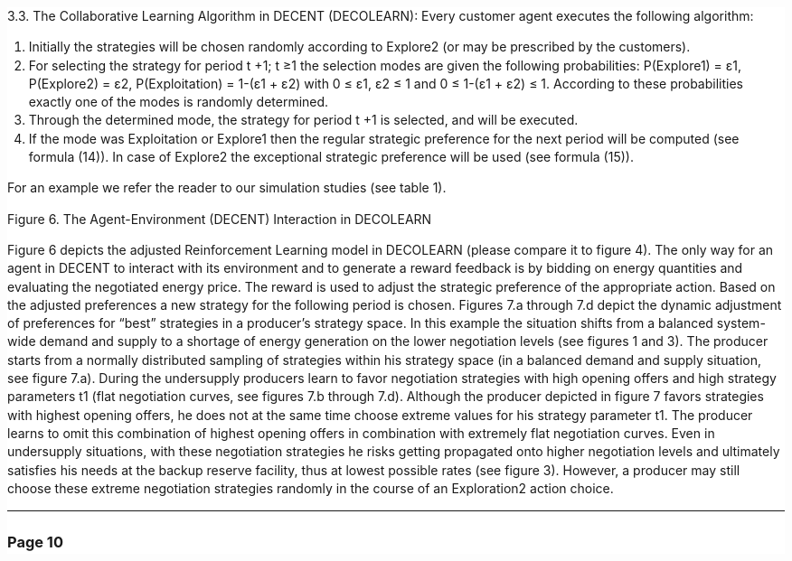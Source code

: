 3.3. The Collaborative Learning Algorithm in DECENT (DECOLEARN): Every customer agent executes the following algorithm: 
 
1) Initially the strategies will be chosen randomly according to Explore2 (or may be prescribed by the customers). 
2) For selecting the strategy for period t +1; t ≥1 the selection modes are given the following probabilities: 
P(Explore1) = ε1, P(Explore2) = ε2, P(Exploitation) = 1-(ε1 + ε2) with 0 ≤ ε1, ε2 ≤ 1 and 0 ≤ 1-(ε1 + ε2) ≤ 1. According to 
these probabilities exactly one of the modes is randomly determined. 
3) Through the determined mode, the strategy for period t +1 is selected, and will be executed. 
4) If the mode was Exploitation or Explore1 then the regular strategic preference for the next period will be computed (see 
formula (14)). In case of Explore2 the exceptional strategic preference will be used (see formula (15)). 
 
For an example we refer the reader to our simulation studies (see table 1). 

Figure 6. The Agent-Environment (DECENT) Interaction in DECOLEARN 
 
Figure 6 depicts the adjusted Reinforcement Learning model in DECOLEARN (please compare it to figure 4). The only way for 
an agent in DECENT to interact with its environment and to generate a reward feedback is by bidding on energy quantities and 
evaluating the negotiated energy price. The reward is used to adjust the strategic preference of the appropriate action. Based on the 
adjusted preferences a new strategy for the following period is chosen. 
Figures 7.a through 7.d depict the dynamic adjustment of preferences for “best” strategies in a producer’s strategy space. In this 
example the situation shifts from a balanced system-wide demand and supply to a shortage of energy generation on the lower 
negotiation levels (see figures 1 and 3). The producer starts from a normally distributed sampling of strategies within his strategy 
space (in a balanced demand and supply situation, see figure 7.a). During the undersupply producers learn to favor negotiation 
strategies with high opening offers and high strategy parameters t1 (flat negotiation curves, see figures 7.b through 7.d). 
Although the producer depicted in figure 7 favors strategies with highest opening offers, he does not at the same time choose 
extreme values for his strategy parameter t1. The producer learns to omit this combination of highest opening offers in combination 
with extremely flat negotiation curves. Even in undersupply situations, with these negotiation strategies he risks getting propagated 
onto higher negotiation levels and ultimately satisfies his needs at the backup reserve facility, thus at lowest possible rates (see 
figure 3). However, a producer may still choose these extreme negotiation strategies randomly in the course of an Exploration2 
action choice.

---


### Page 10

